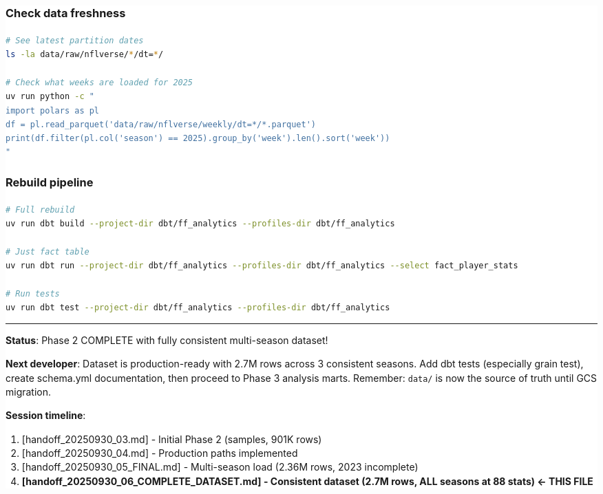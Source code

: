 ### Check data freshness

```bash
# See latest partition dates
ls -la data/raw/nflverse/*/dt=*/

# Check what weeks are loaded for 2025
uv run python -c "
import polars as pl
df = pl.read_parquet('data/raw/nflverse/weekly/dt=*/*.parquet')
print(df.filter(pl.col('season') == 2025).group_by('week').len().sort('week'))
"
```

### Rebuild pipeline

```bash
# Full rebuild
uv run dbt build --project-dir dbt/ff_analytics --profiles-dir dbt/ff_analytics

# Just fact table
uv run dbt run --project-dir dbt/ff_analytics --profiles-dir dbt/ff_analytics --select fact_player_stats

# Run tests
uv run dbt test --project-dir dbt/ff_analytics --profiles-dir dbt/ff_analytics
```

______________________________________________________________________

**Status**: Phase 2 COMPLETE with fully consistent multi-season dataset!

**Next developer**: Dataset is production-ready with 2.7M rows across 3 consistent seasons. Add dbt tests (especially grain test), create schema.yml documentation, then proceed to Phase 3 analysis marts. Remember: `data/` is now the source of truth until GCS migration.

**Session timeline**:

1. \[handoff_20250930_03.md\] - Initial Phase 2 (samples, 901K rows)
1. \[handoff_20250930_04.md\] - Production paths implemented
1. \[handoff_20250930_05_FINAL.md\] - Multi-season load (2.36M rows, 2023 incomplete)
1. **\[handoff_20250930_06_COMPLETE_DATASET.md\] - Consistent dataset (2.7M rows, ALL seasons at 88 stats) ← THIS FILE**
